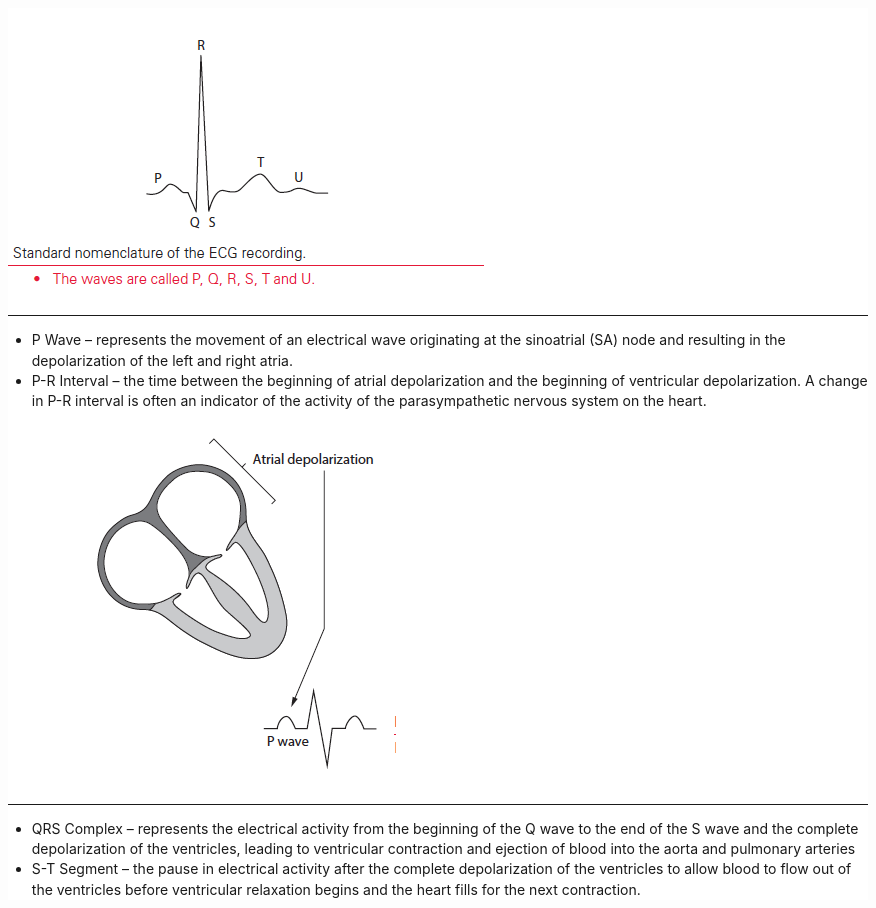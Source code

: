 ![](Image/image2.png)


***
- P Wave – represents the movement of an electrical wave originating at the sinoatrial (SA) node and resulting in the depolarization of the left and right atria.
- P-R Interval – the time between the beginning of atrial depolarization and the beginning of ventricular depolarization. A change in P-R interval is often an indicator of the activity of the parasympathetic nervous system on the heart.

![](Image/image4.png)



***
- QRS Complex – represents the electrical activity from the beginning of the Q wave to the end of the S wave and the complete depolarization of the ventricles, leading to ventricular contraction and ejection of blood into the aorta and pulmonary arteries
- S-T Segment – the pause in electrical activity after the complete depolarization of the ventricles to allow blood to flow out of the ventricles before ventricular relaxation begins and the heart fills for the next contraction.
